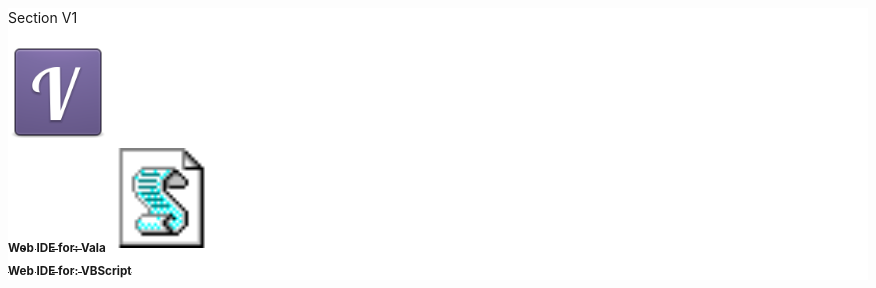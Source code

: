   
  
  <tr>
    <td align="center"><p>Section V1</p></td>
    <td align="center"><a href="https://github.com/seanpm2001/SNU_2D_ProgrammingTools_IDE_Vala/"><img src="/Graphics/Programming_Languages/Logos/V/Vala/Vala_Logo.svg.png" width="100px;" alt=""/><br /><sub><b>Web IDE for: Vala</b></sub></a></td>
    <td align="center"><a href="https://github.com/seanpm2001/SNU_2D_ProgrammingTools_IDE_Visual_Basic_Script/"><img src="/Graphics/Programming_Languages/Logos/V/VBScript/VBSccript_file_format_icon.png" width="100px;" alt=""/><br /><sub><b>Web IDE for: VBScript</b></sub></a></td>